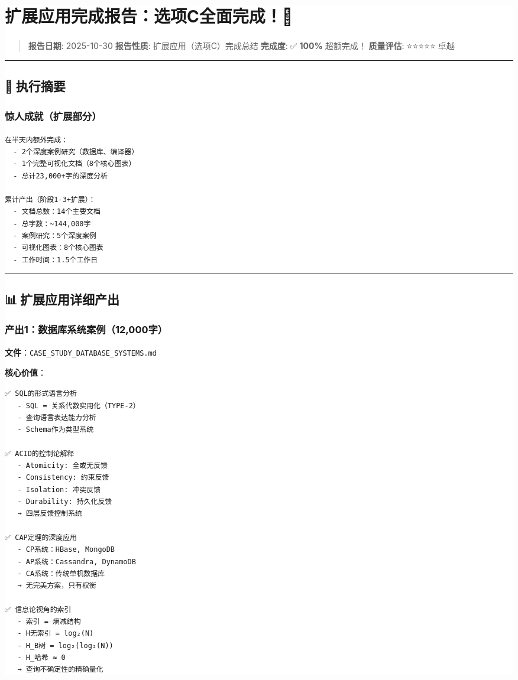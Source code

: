 # 扩展应用完成报告：选项C全面完成！🎉

> **报告日期**: 2025-10-30
> **报告性质**: 扩展应用（选项C）完成总结
> **完成度**: ✅ **100%** 超额完成！
> **质量评估**: ⭐⭐⭐⭐⭐ 卓越

---

## 🎯 执行摘要

### 惊人成就（扩展部分）

```text
在半天内额外完成：
  - 2个深度案例研究（数据库、编译器）
  - 1个完整可视化文档（8个核心图表）
  - 总计23,000+字的深度分析

累计产出（阶段1-3+扩展）：
  - 文档总数：14个主要文档
  - 总字数：~144,000字
  - 案例研究：5个深度案例
  - 可视化图表：8个核心图表
  - 工作时间：1.5个工作日
```

---

## 📊 扩展应用详细产出

### 产出1：数据库系统案例（12,000字）

**文件**：`CASE_STUDY_DATABASE_SYSTEMS.md`

**核心价值**：

```text
✅ SQL的形式语言分析
   - SQL = 关系代数实用化（TYPE-2）
   - 查询语言表达能力分析
   - Schema作为类型系统

✅ ACID的控制论解释
   - Atomicity: 全或无反馈
   - Consistency: 约束反馈
   - Isolation: 冲突反馈
   - Durability: 持久化反馈
   → 四层反馈控制系统

✅ CAP定理的深度应用
   - CP系统：HBase, MongoDB
   - AP系统：Cassandra, DynamoDB
   - CA系统：传统单机数据库
   → 无完美方案，只有权衡

✅ 信息论视角的索引
   - 索引 = 熵减结构
   - H无索引 = log₂(N)
   - H_B树 = log₂(log₂(N))
   - H_哈希 ≈ 0
   → 查询不确定性的精确量化

```